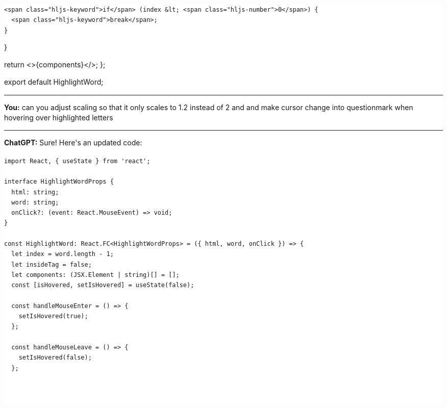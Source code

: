     <span class="hljs-keyword">if</span> (index &lt; <span class="hljs-number">0</span>) {
      <span class="hljs-keyword">break</span>;
    }
  }

  <span class="hljs-keyword">return</span> <span class="xml"><span class="hljs-tag">&lt;&gt;</span>{components}<span class="hljs-tag">&lt;/&gt;</span></span>;
};

<span class="hljs-keyword">export</span> <span class="hljs-keyword">default</span> <span class="hljs-title class_">HighlightWord</span>;
</code></pre>

--------
**You:**
can  you adjust scaling so that it only scales to 1.2 instead of 2 and and make cursor change into questionmark when hovering over highlighted letters

--------
**ChatGPT:**
Sure! Here's an updated code:
<pre><code class="!whitespace-pre hljs language-typescript"><span class="hljs-keyword">import</span> <span class="hljs-title class_">React</span>, { useState } <span class="hljs-keyword">from</span> <span class="hljs-string">'react'</span>;

<span class="hljs-keyword">interface</span> <span class="hljs-title class_">HighlightWordProps</span> {
  <span class="hljs-attr">html</span>: <span class="hljs-built_in">string</span>;
  <span class="hljs-attr">word</span>: <span class="hljs-built_in">string</span>;
  onClick?: <span class="hljs-function">(<span class="hljs-params">event: React.MouseEvent</span>) =&gt;</span> <span class="hljs-built_in">void</span>;
}

<span class="hljs-keyword">const</span> <span class="hljs-title class_">HighlightWord</span>: <span class="hljs-title class_">React</span>.<span class="hljs-property">FC</span>&lt;<span class="hljs-title class_">HighlightWordProps</span>&gt; = <span class="hljs-function">(<span class="hljs-params">{ html, word, onClick }</span>) =&gt;</span> {
  <span class="hljs-keyword">let</span> index = word.<span class="hljs-property">length</span> - <span class="hljs-number">1</span>;
  <span class="hljs-keyword">let</span> insideTag = <span class="hljs-literal">false</span>;
  <span class="hljs-keyword">let</span> <span class="hljs-attr">components</span>: (<span class="hljs-variable constant_">JSX</span>.<span class="hljs-property">Element</span> | <span class="hljs-built_in">string</span>)[] = [];
  <span class="hljs-keyword">const</span> [isHovered, setIsHovered] = <span class="hljs-title function_">useState</span>(<span class="hljs-literal">false</span>);

  <span class="hljs-keyword">const</span> <span class="hljs-title function_">handleMouseEnter</span> = (<span class="hljs-params"></span>) =&gt; {
    <span class="hljs-title function_">setIsHovered</span>(<span class="hljs-literal">true</span>);
  };

  <span class="hljs-keyword">const</span> <span class="hljs-title function_">handleMouseLeave</span> = (<span class="hljs-params"></span>) =&gt; {
    <span class="hljs-title function_">setIsHovered</span>(<span class="hljs-literal">false</span>);
  };
